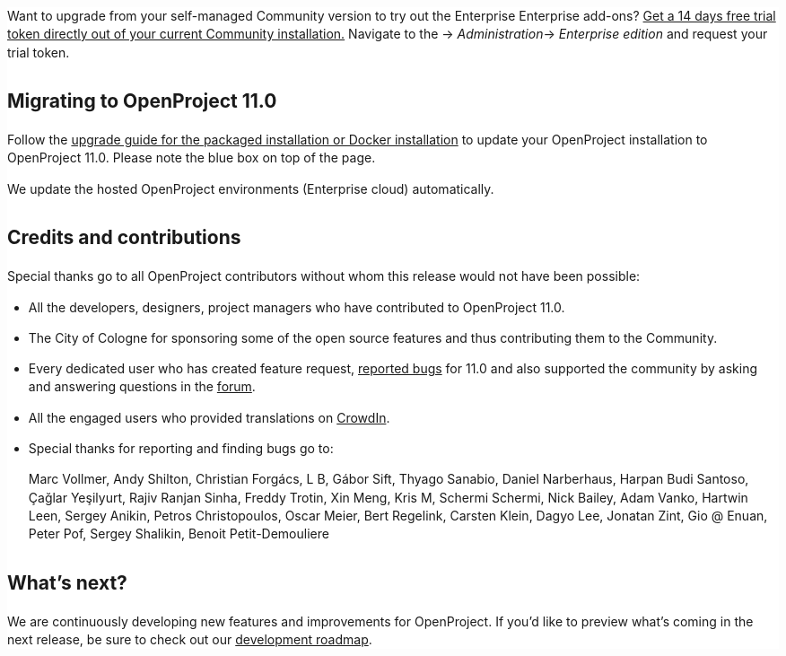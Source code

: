 Want to upgrade from your self-managed Community version to try out the Enterprise Enterprise add-ons? [Get a 14 days free trial token directly out of your current Community installation.](https://www.openproject.org/blog/enterprise-edition-upgrade-test-free/)
Navigate to the -> *Administration*-> *Enterprise edition* and request your trial token.

## Migrating to OpenProject 11.0

Follow the [upgrade guide for the packaged installation or Docker installation](../../../installation-and-operations/operation/upgrading/) to update your OpenProject installation to OpenProject 11.0. Please note the blue box on top of the page.

We update the hosted OpenProject environments (Enterprise cloud) automatically.

## Credits and contributions

Special thanks go to all OpenProject contributors without whom this release would not have been possible:

- All the developers, designers, project managers who have contributed to OpenProject 11.0.

- The City of Cologne for sponsoring some of the open source features and thus contributing them to the Community.

- Every dedicated user who has created feature request, [reported bugs](../../../development/report-a-bug/) for 11.0 and also supported the community by asking and answering questions in the [forum](https://community.openproject.org/projects/openproject/forums).

- All the engaged users who provided translations on [CrowdIn](https://crowdin.com/projects/opf).

- Special thanks for reporting and finding bugs go to:

  Marc Vollmer, Andy Shilton, Christian Forgács, L B, Gábor Sift, Thyago Sanabio, Daniel Narberhaus, Harpan Budi Santoso, Çağlar Yeşilyurt, Rajiv Ranjan Sinha, Freddy Trotin, Xin Meng, Kris M, Schermi Schermi, Nick Bailey, Adam Vanko, Hartwin Leen, Sergey Anikin, Petros Christopoulos, Oscar Meier, Bert Regelink, Carsten Klein, Dagyo Lee, Jonatan Zint, Gio @ Enuan, Peter Pof, Sergey Shalikin, Benoit Petit-Demouliere

## What’s next?

We are continuously developing new features and improvements for OpenProject. If you’d like to preview what’s coming in the next release, be sure to check out our [development roadmap](https://community.openproject.org/projects/openproject/work_packages?query_id=918).
